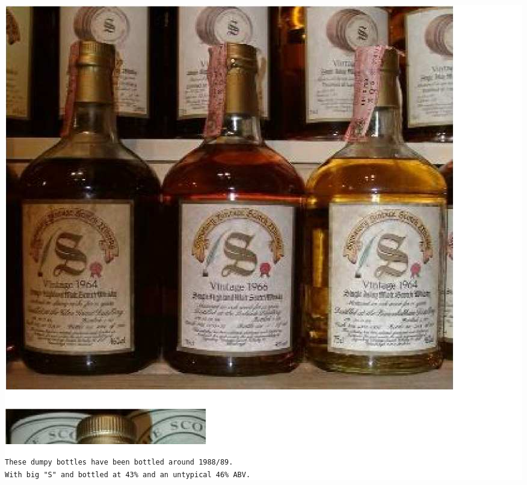 ![Signatory Others Example](../img/ib/signatory/others-2.jpg)

    These dumpy bottles have been bottled around 1988/89. 
    With big "S" and bottled at 43% and an untypical 46% ABV. 
